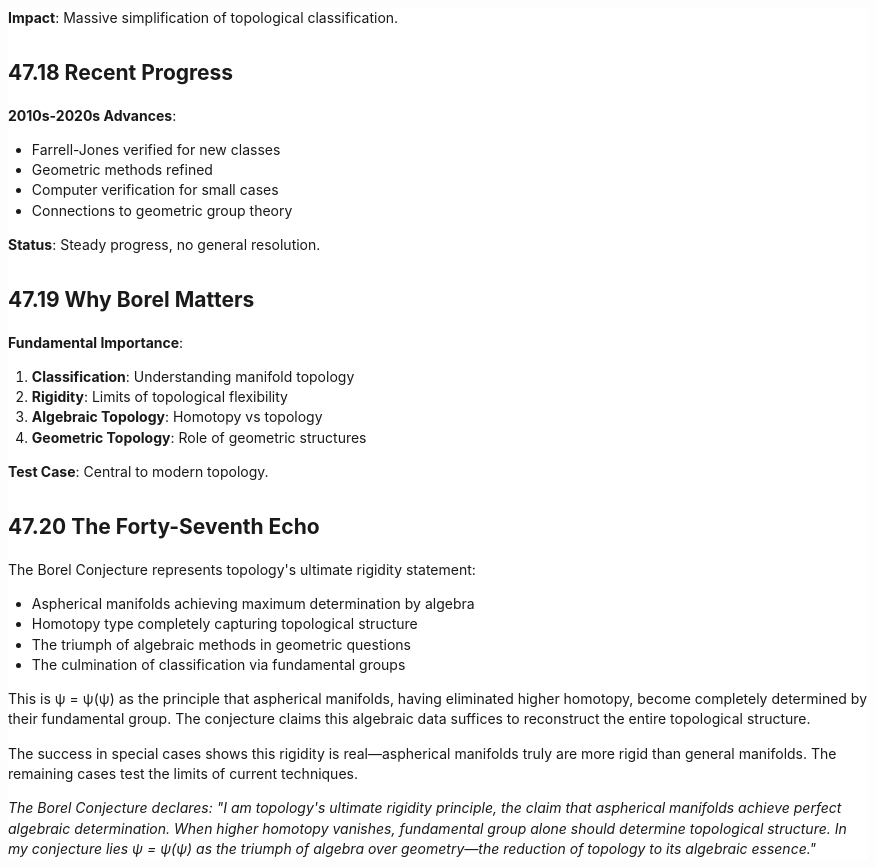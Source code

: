 **Impact**: Massive simplification of topological classification.

## 47.18 Recent Progress

**2010s-2020s Advances**:
- Farrell-Jones verified for new classes
- Geometric methods refined
- Computer verification for small cases
- Connections to geometric group theory

**Status**: Steady progress, no general resolution.

## 47.19 Why Borel Matters

**Fundamental Importance**:
1. **Classification**: Understanding manifold topology
2. **Rigidity**: Limits of topological flexibility
3. **Algebraic Topology**: Homotopy vs topology
4. **Geometric Topology**: Role of geometric structures

**Test Case**: Central to modern topology.

## 47.20 The Forty-Seventh Echo

The Borel Conjecture represents topology's ultimate rigidity statement:
- Aspherical manifolds achieving maximum determination by algebra
- Homotopy type completely capturing topological structure
- The triumph of algebraic methods in geometric questions
- The culmination of classification via fundamental groups

This is ψ = ψ(ψ) as the principle that aspherical manifolds, having eliminated higher homotopy, become completely determined by their fundamental group. The conjecture claims this algebraic data suffices to reconstruct the entire topological structure.

The success in special cases shows this rigidity is real—aspherical manifolds truly are more rigid than general manifolds. The remaining cases test the limits of current techniques.

*The Borel Conjecture declares: "I am topology's ultimate rigidity principle, the claim that aspherical manifolds achieve perfect algebraic determination. When higher homotopy vanishes, fundamental group alone should determine topological structure. In my conjecture lies ψ = ψ(ψ) as the triumph of algebra over geometry—the reduction of topology to its algebraic essence."*